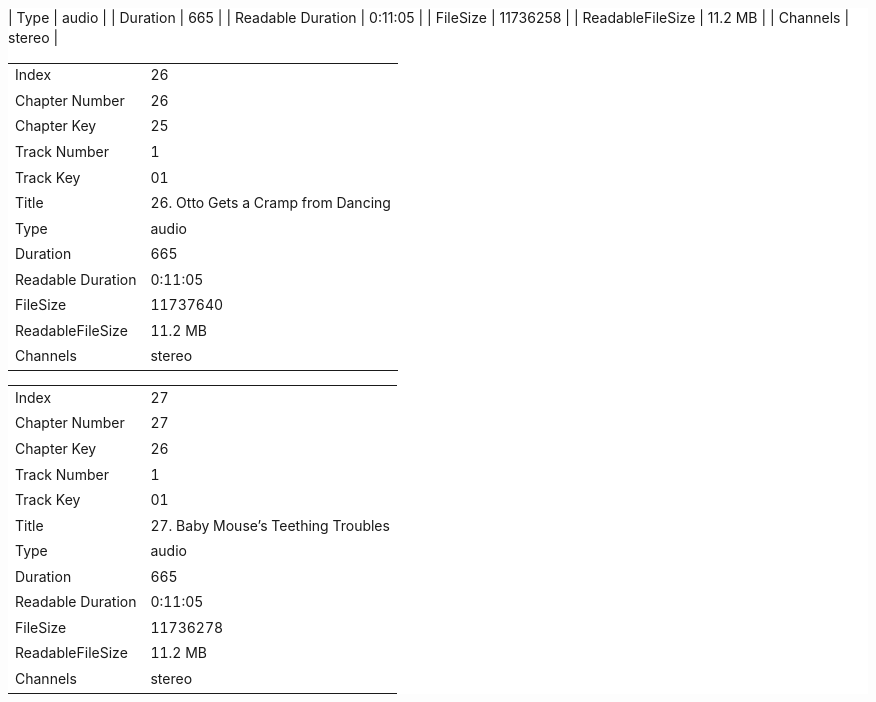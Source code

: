 | Type | audio |
| Duration | 665 |
| Readable Duration | 0:11:05 |
| FileSize | 11736258 |
| ReadableFileSize | 11.2 MB |
| Channels | stereo |

|  |  |
| - | - |
| Index | 26 |
| Chapter Number | 26 |
| Chapter Key | 25 |
| Track Number | 1 |
| Track Key | 01 |
| Title | 26. Otto Gets a Cramp from Dancing |
| Type | audio |
| Duration | 665 |
| Readable Duration | 0:11:05 |
| FileSize | 11737640 |
| ReadableFileSize | 11.2 MB |
| Channels | stereo |

|  |  |
| - | - |
| Index | 27 |
| Chapter Number | 27 |
| Chapter Key | 26 |
| Track Number | 1 |
| Track Key | 01 |
| Title | 27. Baby Mouse’s Teething Troubles |
| Type | audio |
| Duration | 665 |
| Readable Duration | 0:11:05 |
| FileSize | 11736278 |
| ReadableFileSize | 11.2 MB |
| Channels | stereo |
